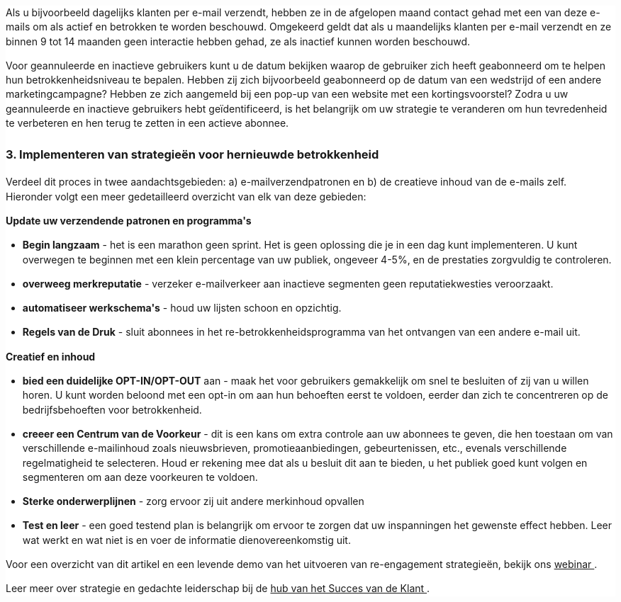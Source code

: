 Als u bijvoorbeeld dagelijks klanten per e-mail verzendt, hebben ze in de afgelopen maand contact gehad met een van deze e-mails om als actief en betrokken te worden beschouwd. Omgekeerd geldt dat als u maandelijks klanten per e-mail verzendt en ze binnen 9 tot 14 maanden geen interactie hebben gehad, ze als inactief kunnen worden beschouwd.

Voor geannuleerde en inactieve gebruikers kunt u de datum bekijken waarop de gebruiker zich heeft geabonneerd om te helpen hun betrokkenheidsniveau te bepalen. Hebben zij zich bijvoorbeeld geabonneerd op de datum van een wedstrijd of een andere marketingcampagne? Hebben ze zich aangemeld bij een pop-up van een website met een kortingsvoorstel? Zodra u uw geannuleerde en inactieve gebruikers hebt geïdentificeerd, is het belangrijk om uw strategie te veranderen om hun tevredenheid te verbeteren en hen terug te zetten in een actieve abonnee.

### 3. Implementeren van strategieën voor hernieuwde betrokkenheid

Verdeel dit proces in twee aandachtsgebieden: a) e-mailverzendpatronen en b) de creatieve inhoud van de e-mails zelf. Hieronder volgt een meer gedetailleerd overzicht van elk van deze gebieden:

**Update uw verzendende patronen en programma&#39;s**

* **Begin langzaam** - het is een marathon geen sprint. Het is geen oplossing die je in een dag kunt implementeren. U kunt overwegen te beginnen met een klein percentage van uw publiek, ongeveer 4-5%, en de prestaties zorgvuldig te controleren.

* **overweeg merkreputatie** - verzeker e-mailverkeer aan inactieve segmenten geen reputatiekwesties veroorzaakt.

* **automatiseer werkschema&#39;s** - houd uw lijsten schoon en opzichtig.

* **Regels van de Druk** - sluit abonnees in het re-betrokkenheidsprogramma van het ontvangen van een andere e-mail uit.

**Creatief en inhoud**

* **bied een duidelijke OPT-IN/OPT-OUT** aan - maak het voor gebruikers gemakkelijk om snel te besluiten of zij van u willen horen. U kunt worden beloond met een opt-in om aan hun behoeften eerst te voldoen, eerder dan zich te concentreren op de bedrijfsbehoeften voor betrokkenheid.

* **creeer een Centrum van de Voorkeur** - dit is een kans om extra controle aan uw abonnees te geven, die hen toestaan om van verschillende e-mailinhoud zoals nieuwsbrieven, promotieaanbiedingen, gebeurtenissen, etc., evenals verschillende regelmatigheid te selecteren. Houd er rekening mee dat als u besluit dit aan te bieden, u het publiek goed kunt volgen en segmenteren om aan deze voorkeuren te voldoen.

* **Sterke onderwerplijnen** - zorg ervoor zij uit andere merkinhoud opvallen

* **Test en leer** - een goed testend plan is belangrijk om ervoor te zorgen dat uw inspanningen het gewenste effect hebben. Leer wat werkt en wat niet is en voer de informatie dienovereenkomstig uit.

Voor een overzicht van dit artikel en een levende demo van het uitvoeren van re-engagement strategieën, bekijk ons [ webinar ](https://adobecustomersuccess.adobeconnect.com/pm8goho13xuy/).

Leer meer over strategie en gedachte leiderschap bij de [ hub van het Succes van de Klant ](https://experienceleague.adobe.com/docs/customer-success/customer-success/overview.html).

